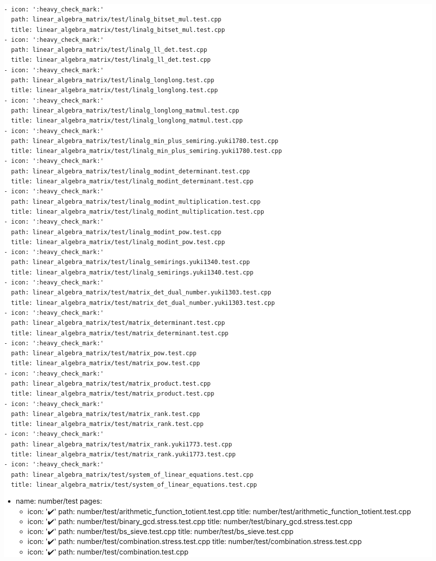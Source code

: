     - icon: ':heavy_check_mark:'
      path: linear_algebra_matrix/test/linalg_bitset_mul.test.cpp
      title: linear_algebra_matrix/test/linalg_bitset_mul.test.cpp
    - icon: ':heavy_check_mark:'
      path: linear_algebra_matrix/test/linalg_ll_det.test.cpp
      title: linear_algebra_matrix/test/linalg_ll_det.test.cpp
    - icon: ':heavy_check_mark:'
      path: linear_algebra_matrix/test/linalg_longlong.test.cpp
      title: linear_algebra_matrix/test/linalg_longlong.test.cpp
    - icon: ':heavy_check_mark:'
      path: linear_algebra_matrix/test/linalg_longlong_matmul.test.cpp
      title: linear_algebra_matrix/test/linalg_longlong_matmul.test.cpp
    - icon: ':heavy_check_mark:'
      path: linear_algebra_matrix/test/linalg_min_plus_semiring.yuki1780.test.cpp
      title: linear_algebra_matrix/test/linalg_min_plus_semiring.yuki1780.test.cpp
    - icon: ':heavy_check_mark:'
      path: linear_algebra_matrix/test/linalg_modint_determinant.test.cpp
      title: linear_algebra_matrix/test/linalg_modint_determinant.test.cpp
    - icon: ':heavy_check_mark:'
      path: linear_algebra_matrix/test/linalg_modint_multiplication.test.cpp
      title: linear_algebra_matrix/test/linalg_modint_multiplication.test.cpp
    - icon: ':heavy_check_mark:'
      path: linear_algebra_matrix/test/linalg_modint_pow.test.cpp
      title: linear_algebra_matrix/test/linalg_modint_pow.test.cpp
    - icon: ':heavy_check_mark:'
      path: linear_algebra_matrix/test/linalg_semirings.yuki1340.test.cpp
      title: linear_algebra_matrix/test/linalg_semirings.yuki1340.test.cpp
    - icon: ':heavy_check_mark:'
      path: linear_algebra_matrix/test/matrix_det_dual_number.yuki1303.test.cpp
      title: linear_algebra_matrix/test/matrix_det_dual_number.yuki1303.test.cpp
    - icon: ':heavy_check_mark:'
      path: linear_algebra_matrix/test/matrix_determinant.test.cpp
      title: linear_algebra_matrix/test/matrix_determinant.test.cpp
    - icon: ':heavy_check_mark:'
      path: linear_algebra_matrix/test/matrix_pow.test.cpp
      title: linear_algebra_matrix/test/matrix_pow.test.cpp
    - icon: ':heavy_check_mark:'
      path: linear_algebra_matrix/test/matrix_product.test.cpp
      title: linear_algebra_matrix/test/matrix_product.test.cpp
    - icon: ':heavy_check_mark:'
      path: linear_algebra_matrix/test/matrix_rank.test.cpp
      title: linear_algebra_matrix/test/matrix_rank.test.cpp
    - icon: ':heavy_check_mark:'
      path: linear_algebra_matrix/test/matrix_rank.yuki1773.test.cpp
      title: linear_algebra_matrix/test/matrix_rank.yuki1773.test.cpp
    - icon: ':heavy_check_mark:'
      path: linear_algebra_matrix/test/system_of_linear_equations.test.cpp
      title: linear_algebra_matrix/test/system_of_linear_equations.test.cpp
  - name: number/test
    pages:
    - icon: ':heavy_check_mark:'
      path: number/test/arithmetic_function_totient.test.cpp
      title: number/test/arithmetic_function_totient.test.cpp
    - icon: ':heavy_check_mark:'
      path: number/test/binary_gcd.stress.test.cpp
      title: number/test/binary_gcd.stress.test.cpp
    - icon: ':heavy_check_mark:'
      path: number/test/bs_sieve.test.cpp
      title: number/test/bs_sieve.test.cpp
    - icon: ':heavy_check_mark:'
      path: number/test/combination.stress.test.cpp
      title: number/test/combination.stress.test.cpp
    - icon: ':heavy_check_mark:'
      path: number/test/combination.test.cpp
